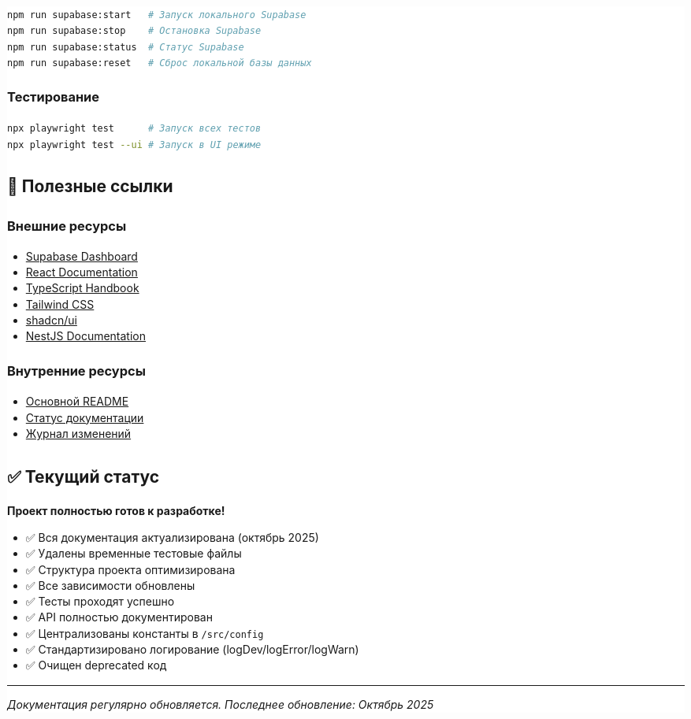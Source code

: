 ```bash
npm run supabase:start   # Запуск локального Supabase
npm run supabase:stop    # Остановка Supabase
npm run supabase:status  # Статус Supabase
npm run supabase:reset   # Сброс локальной базы данных
```

### Тестирование

```bash
npx playwright test      # Запуск всех тестов
npx playwright test --ui # Запуск в UI режиме
```

## 🔗 Полезные ссылки

### Внешние ресурсы

- [Supabase Dashboard](https://supabase.com/dashboard)
- [React Documentation](https://react.dev/)
- [TypeScript Handbook](https://www.typescriptlang.org/docs/)
- [Tailwind CSS](https://tailwindcss.com/docs)
- [shadcn/ui](https://ui.shadcn.com/)
- [NestJS Documentation](https://docs.nestjs.com/)

### Внутренние ресурсы

- [Основной README](../README.md)
- [Статус документации](../DOCUMENTATION_STATUS.md)
- [Журнал изменений](../CHANGELOG.md)

## ✅ Текущий статус

**Проект полностью готов к разработке!**

- ✅ Вся документация актуализирована (октябрь 2025)
- ✅ Удалены временные тестовые файлы
- ✅ Структура проекта оптимизирована
- ✅ Все зависимости обновлены
- ✅ Тесты проходят успешно
- ✅ API полностью документирован
- ✅ Централизованы константы в `/src/config`
- ✅ Стандартизировано логирование (logDev/logError/logWarn)
- ✅ Очищен deprecated код

---

_Документация регулярно обновляется. Последнее обновление: Октябрь 2025_

